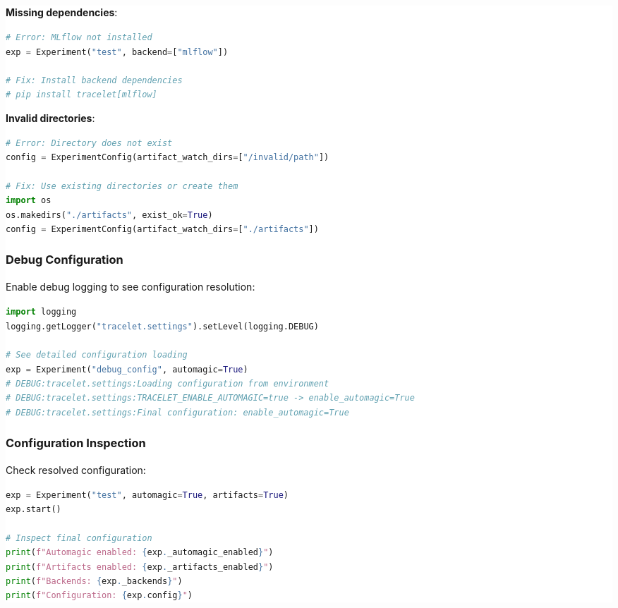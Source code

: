 **Missing dependencies**:

```python
# Error: MLflow not installed
exp = Experiment("test", backend=["mlflow"])

# Fix: Install backend dependencies
# pip install tracelet[mlflow]
```

**Invalid directories**:

```python
# Error: Directory does not exist
config = ExperimentConfig(artifact_watch_dirs=["/invalid/path"])

# Fix: Use existing directories or create them
import os
os.makedirs("./artifacts", exist_ok=True)
config = ExperimentConfig(artifact_watch_dirs=["./artifacts"])
```

### Debug Configuration

Enable debug logging to see configuration resolution:

```python
import logging
logging.getLogger("tracelet.settings").setLevel(logging.DEBUG)

# See detailed configuration loading
exp = Experiment("debug_config", automagic=True)
# DEBUG:tracelet.settings:Loading configuration from environment
# DEBUG:tracelet.settings:TRACELET_ENABLE_AUTOMAGIC=true -> enable_automagic=True
# DEBUG:tracelet.settings:Final configuration: enable_automagic=True
```

### Configuration Inspection

Check resolved configuration:

```python
exp = Experiment("test", automagic=True, artifacts=True)
exp.start()

# Inspect final configuration
print(f"Automagic enabled: {exp._automagic_enabled}")
print(f"Artifacts enabled: {exp._artifacts_enabled}")
print(f"Backends: {exp._backends}")
print(f"Configuration: {exp.config}")
```
